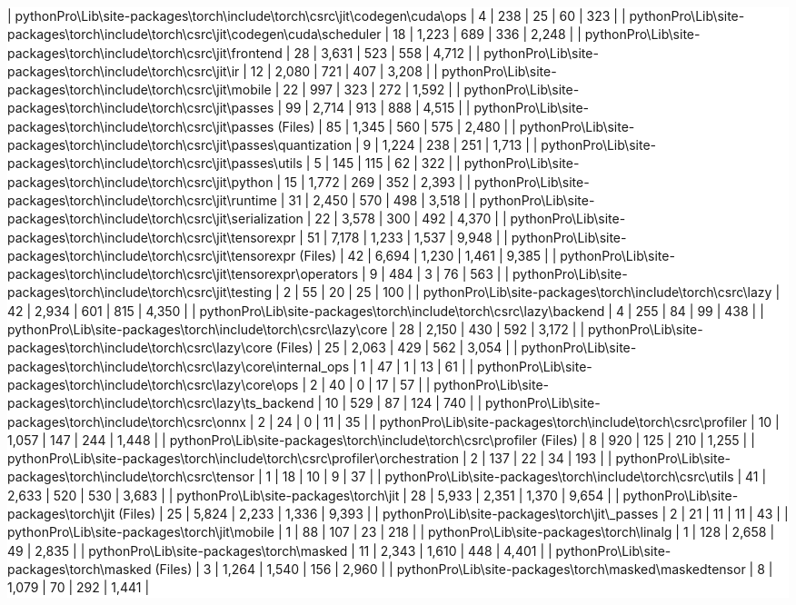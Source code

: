 | pythonPro\\Lib\\site-packages\\torch\\include\\torch\\csrc\\jit\\codegen\\cuda\\ops | 4 | 238 | 25 | 60 | 323 |
| pythonPro\\Lib\\site-packages\\torch\\include\\torch\\csrc\\jit\\codegen\\cuda\\scheduler | 18 | 1,223 | 689 | 336 | 2,248 |
| pythonPro\\Lib\\site-packages\\torch\\include\\torch\\csrc\\jit\\frontend | 28 | 3,631 | 523 | 558 | 4,712 |
| pythonPro\\Lib\\site-packages\\torch\\include\\torch\\csrc\\jit\\ir | 12 | 2,080 | 721 | 407 | 3,208 |
| pythonPro\\Lib\\site-packages\\torch\\include\\torch\\csrc\\jit\\mobile | 22 | 997 | 323 | 272 | 1,592 |
| pythonPro\\Lib\\site-packages\\torch\\include\\torch\\csrc\\jit\\passes | 99 | 2,714 | 913 | 888 | 4,515 |
| pythonPro\\Lib\\site-packages\\torch\\include\\torch\\csrc\\jit\\passes (Files) | 85 | 1,345 | 560 | 575 | 2,480 |
| pythonPro\\Lib\\site-packages\\torch\\include\\torch\\csrc\\jit\\passes\\quantization | 9 | 1,224 | 238 | 251 | 1,713 |
| pythonPro\\Lib\\site-packages\\torch\\include\\torch\\csrc\\jit\\passes\\utils | 5 | 145 | 115 | 62 | 322 |
| pythonPro\\Lib\\site-packages\\torch\\include\\torch\\csrc\\jit\\python | 15 | 1,772 | 269 | 352 | 2,393 |
| pythonPro\\Lib\\site-packages\\torch\\include\\torch\\csrc\\jit\\runtime | 31 | 2,450 | 570 | 498 | 3,518 |
| pythonPro\\Lib\\site-packages\\torch\\include\\torch\\csrc\\jit\\serialization | 22 | 3,578 | 300 | 492 | 4,370 |
| pythonPro\\Lib\\site-packages\\torch\\include\\torch\\csrc\\jit\\tensorexpr | 51 | 7,178 | 1,233 | 1,537 | 9,948 |
| pythonPro\\Lib\\site-packages\\torch\\include\\torch\\csrc\\jit\\tensorexpr (Files) | 42 | 6,694 | 1,230 | 1,461 | 9,385 |
| pythonPro\\Lib\\site-packages\\torch\\include\\torch\\csrc\\jit\\tensorexpr\\operators | 9 | 484 | 3 | 76 | 563 |
| pythonPro\\Lib\\site-packages\\torch\\include\\torch\\csrc\\jit\\testing | 2 | 55 | 20 | 25 | 100 |
| pythonPro\\Lib\\site-packages\\torch\\include\\torch\\csrc\\lazy | 42 | 2,934 | 601 | 815 | 4,350 |
| pythonPro\\Lib\\site-packages\\torch\\include\\torch\\csrc\\lazy\\backend | 4 | 255 | 84 | 99 | 438 |
| pythonPro\\Lib\\site-packages\\torch\\include\\torch\\csrc\\lazy\\core | 28 | 2,150 | 430 | 592 | 3,172 |
| pythonPro\\Lib\\site-packages\\torch\\include\\torch\\csrc\\lazy\\core (Files) | 25 | 2,063 | 429 | 562 | 3,054 |
| pythonPro\\Lib\\site-packages\\torch\\include\\torch\\csrc\\lazy\\core\\internal_ops | 1 | 47 | 1 | 13 | 61 |
| pythonPro\\Lib\\site-packages\\torch\\include\\torch\\csrc\\lazy\\core\\ops | 2 | 40 | 0 | 17 | 57 |
| pythonPro\\Lib\\site-packages\\torch\\include\\torch\\csrc\\lazy\\ts_backend | 10 | 529 | 87 | 124 | 740 |
| pythonPro\\Lib\\site-packages\\torch\\include\\torch\\csrc\\onnx | 2 | 24 | 0 | 11 | 35 |
| pythonPro\\Lib\\site-packages\\torch\\include\\torch\\csrc\\profiler | 10 | 1,057 | 147 | 244 | 1,448 |
| pythonPro\\Lib\\site-packages\\torch\\include\\torch\\csrc\\profiler (Files) | 8 | 920 | 125 | 210 | 1,255 |
| pythonPro\\Lib\\site-packages\\torch\\include\\torch\\csrc\\profiler\\orchestration | 2 | 137 | 22 | 34 | 193 |
| pythonPro\\Lib\\site-packages\\torch\\include\\torch\\csrc\\tensor | 1 | 18 | 10 | 9 | 37 |
| pythonPro\\Lib\\site-packages\\torch\\include\\torch\\csrc\\utils | 41 | 2,633 | 520 | 530 | 3,683 |
| pythonPro\\Lib\\site-packages\\torch\\jit | 28 | 5,933 | 2,351 | 1,370 | 9,654 |
| pythonPro\\Lib\\site-packages\\torch\\jit (Files) | 25 | 5,824 | 2,233 | 1,336 | 9,393 |
| pythonPro\\Lib\\site-packages\\torch\\jit\\_passes | 2 | 21 | 11 | 11 | 43 |
| pythonPro\\Lib\\site-packages\\torch\\jit\\mobile | 1 | 88 | 107 | 23 | 218 |
| pythonPro\\Lib\\site-packages\\torch\\linalg | 1 | 128 | 2,658 | 49 | 2,835 |
| pythonPro\\Lib\\site-packages\\torch\\masked | 11 | 2,343 | 1,610 | 448 | 4,401 |
| pythonPro\\Lib\\site-packages\\torch\\masked (Files) | 3 | 1,264 | 1,540 | 156 | 2,960 |
| pythonPro\\Lib\\site-packages\\torch\\masked\\maskedtensor | 8 | 1,079 | 70 | 292 | 1,441 |